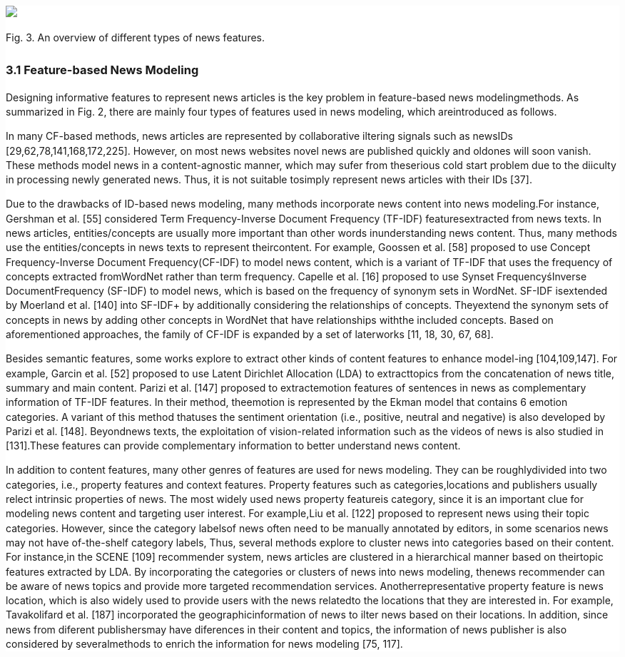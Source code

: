 <img src="https://d3i71xaburhd42.cloudfront.net/a867894db8f9d544a471e86d8844008861f6a2ec/9-Figure3-1.png">

Fig. 3. An overview of different types of news features.

### 3.1 Feature-based News Modeling

Designing informative features to represent news articles is the key problem in feature-based news modelingmethods. As summarized in Fig. 2, there are mainly four types of features used in news modeling, which areintroduced as follows.

In many CF-based methods, news articles are represented by collaborative iltering signals such as newsIDs [29,62,78,141,168,172,225]. However, on most news websites novel news are published quickly and oldones will soon vanish. These methods model news in a content-agnostic manner, which may sufer from theserious cold start problem due to the diiculty in processing newly generated news. Thus, it is not suitable tosimply represent news articles with their IDs [37].

Due to the drawbacks of ID-based news modeling, many methods incorporate news content into news modeling.For instance, Gershman et al. [55] considered Term Frequency-Inverse Document Frequency (TF-IDF) featuresextracted from news texts. In news articles, entities/concepts are usually more important than other words inunderstanding news content. Thus, many methods use the entities/concepts in news texts to represent theircontent. For example, Goossen et al. [58] proposed to use Concept Frequency-Inverse Document Frequency(CF-IDF) to model news content, which is a variant of TF-IDF that uses the frequency of concepts extracted fromWordNet rather than term frequency. Capelle et al. [16] proposed to use Synset FrequencyśInverse DocumentFrequency (SF-IDF) to model news, which is based on the frequency of synonym sets in WordNet. SF-IDF isextended by Moerland et al. [140] into SF-IDF+ by additionally considering the relationships of concepts. Theyextend the synonym sets of concepts in news by adding other concepts in WordNet that have relationships withthe included concepts. Based on aforementioned approaches, the family of CF-IDF is expanded by a set of laterworks [11, 18, 30, 67, 68].

Besides semantic features, some works explore to extract other kinds of content features to enhance model-ing [104,109,147]. For example, Garcin et al. [52] proposed to use Latent Dirichlet Allocation (LDA) to extracttopics from the concatenation of news title, summary and main content. Parizi et al. [147] proposed to extractemotion features of sentences in news as complementary information of TF-IDF features. In their method, theemotion is represented by the Ekman model that contains 6 emotion categories. A variant of this method thatuses the sentiment orientation (i.e., positive, neutral and negative) is also developed by Parizi et al. [148]. Beyondnews texts, the exploitation of vision-related information such as the videos of news is also studied in [131].These features can provide complementary information to better understand news content.

In addition to content features, many other genres of features are used for news modeling. They can be roughlydivided into two categories, i.e., property features and context features. Property features such as categories,locations and publishers usually relect intrinsic properties of news. The most widely used news property featureis category, since it is an important clue for modeling news content and targeting user interest. For example,Liu et al. [122] proposed to represent news using their topic categories. However, since the category labelsof news often need to be manually annotated by editors, in some scenarios news may not have of-the-shelf category labels, Thus, several methods explore to cluster news into categories based on their content. For instance,in the SCENE [109] recommender system, news articles are clustered in a hierarchical manner based on theirtopic features extracted by LDA. By incorporating the categories or clusters of news into news modeling, thenews recommender can be aware of news topics and provide more targeted recommendation services. Anotherrepresentative property feature is news location, which is also widely used to provide users with the news relatedto the locations that they are interested in. For example, Tavakolifard et al. [187] incorporated the geographicinformation of news to ilter news based on their locations. In addition, since news from diferent publishersmay have diferences in their content and topics, the information of news publisher is also considered by severalmethods to enrich the information for news modeling [75, 117].
